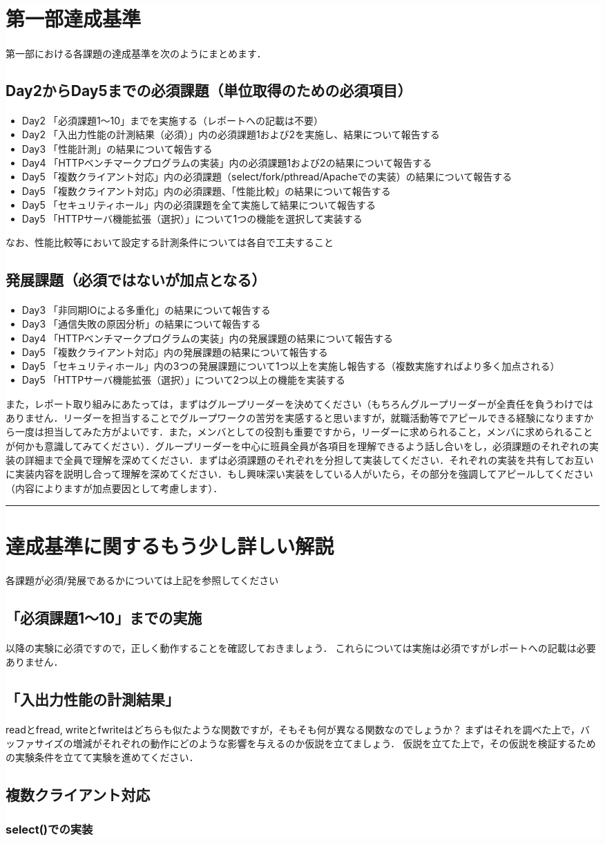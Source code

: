 # 第一部達成基準
第一部における各課題の達成基準を次のようにまとめます．

## Day2からDay5までの必須課題（単位取得のための必須項目）
- Day2 「必須課題1〜10」までを実施する（レポートへの記載は不要）
- Day2 「入出力性能の計測結果（必須）」内の必須課題1および2を実施し、結果について報告する
- Day3 「性能計測」の結果について報告する
- Day4 「HTTPベンチマークプログラムの実装」内の必須課題1および2の結果について報告する
- Day5 「複数クライアント対応」内の必須課題（select/fork/pthread/Apacheでの実装）の結果について報告する
- Day5 「複数クライアント対応」内の必須課題、「性能比較」の結果について報告する
- Day5 「セキュリティホール」内の必須課題を全て実施して結果について報告する
- Day5 「HTTPサーバ機能拡張（選択）」について1つの機能を選択して実装する

なお、性能比較等において設定する計測条件については各自で工夫すること

## 発展課題（必須ではないが加点となる）
- Day3 「非同期IOによる多重化」の結果について報告する
- Day3 「通信失敗の原因分析」の結果について報告する
- Day4 「HTTPベンチマークプログラムの実装」内の発展課題の結果について報告する
- Day5 「複数クライアント対応」内の発展課題の結果について報告する
- Day5 「セキュリティホール」内の3つの発展課題について1つ以上を実施し報告する（複数実施すればより多く加点される）
- Day5 「HTTPサーバ機能拡張（選択）」について2つ以上の機能を実装する

また，レポート取り組みにあたっては，まずはグループリーダーを決めてください（もちろんグループリーダーが全責任を負うわけではありません．リーダーを担当することでグループワークの苦労を実感すると思いますが，就職活動等でアピールできる経験になりますから一度は担当してみた方がよいです．また，メンバとしての役割も重要ですから，リーダーに求められること，メンバに求められることが何かも意識してみてください）．グループリーダーを中心に班員全員が各項目を理解できるよう話し合いをし，必須課題のそれぞれの実装の詳細まで全員で理解を深めてください．まずは必須課題のそれぞれを分担して実装してください．それぞれの実装を共有してお互いに実装内容を説明し合って理解を深めてください．もし興味深い実装をしている人がいたら，その部分を強調してアピールしてください（内容によりますが加点要因として考慮します）．


------
# 達成基準に関するもう少し詳しい解説
各課題が必須/発展であるかについては上記を参照してください

## 「必須課題1〜10」までの実施
以降の実験に必須ですので，正しく動作することを確認しておきましょう．
これらについては実施は必須ですがレポートへの記載は必要ありません．

## 「入出力性能の計測結果」
readとfread, writeとfwriteはどちらも似たような関数ですが，そもそも何が異なる関数なのでしょうか？
まずはそれを調べた上で，バッファサイズの増減がそれぞれの動作にどのような影響を与えるのか仮説を立てましょう．
仮説を立てた上で，その仮説を検証するための実験条件を立てて実験を進めてください．

## 複数クライアント対応

### select()での実装
